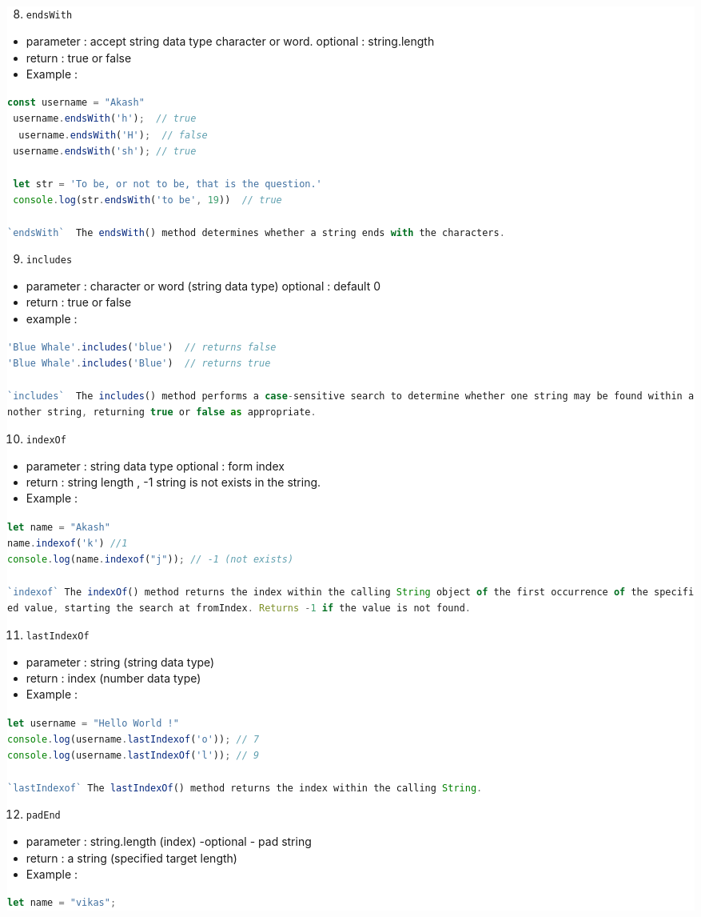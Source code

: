 8. `endsWith`
- parameter : accept string data type character or word.
  optional : string.length
- return  :  true or false 
- Example :
```js
const username = "Akash"
 username.endsWith('h');  // true
  username.endsWith('H');  // false
 username.endsWith('sh'); // true

 let str = 'To be, or not to be, that is the question.'
 console.log(str.endsWith('to be', 19))  // true

`endsWith`  The endsWith() method determines whether a string ends with the characters.
```


9. `includes`
- parameter : character or word (string data type)
  optional : default 0
- return : true or false
- example :
```js
'Blue Whale'.includes('blue')  // returns false
'Blue Whale'.includes('Blue')  // returns true

`includes`  The includes() method performs a case-sensitive search to determine whether one string may be found within another string, returning true or false as appropriate.
```



10. `indexOf`
- parameter :  string data type
  optional : form index
- return :  string length , -1 string is not exists in the string. 
- Example :

```js
let name = "Akash"
name.indexof('k') //1
console.log(name.indexof("j")); // -1 (not exists)

`indexof` The indexOf() method returns the index within the calling String object of the first occurrence of the specified value, starting the search at fromIndex. Returns -1 if the value is not found.
```



11. `lastIndexOf`
- parameter : string (string data type)
- return : index (number data type)
- Example :

```js
let username = "Hello World !"
console.log(username.lastIndexof('o')); // 7
console.log(username.lastIndexOf('l')); // 9

`lastIndexof` The lastIndexOf() method returns the index within the calling String.
```
12. `padEnd`
- parameter : string.length (index)
  -optional - pad string
- return : a string (specified target length)
- Example :
```js
let name = "vikas";
```